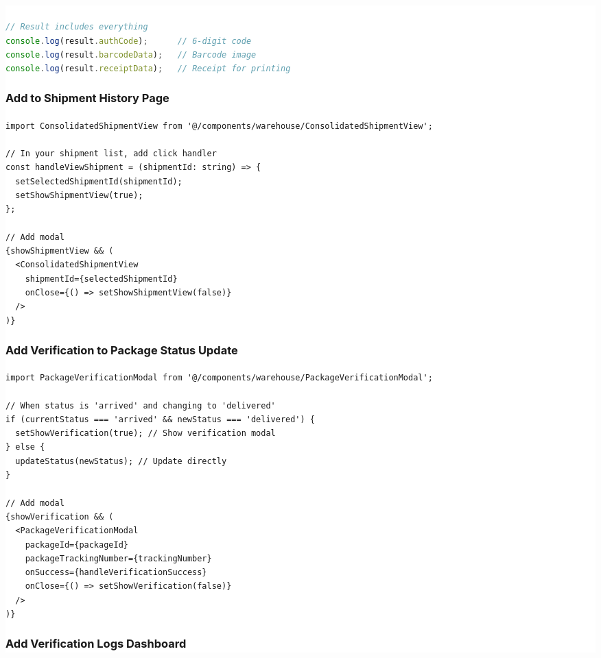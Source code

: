 ```typescript

// Result includes everything
console.log(result.authCode);      // 6-digit code
console.log(result.barcodeData);   // Barcode image
console.log(result.receiptData);   // Receipt for printing
```

### **Add to Shipment History Page**

```tsx
import ConsolidatedShipmentView from '@/components/warehouse/ConsolidatedShipmentView';

// In your shipment list, add click handler
const handleViewShipment = (shipmentId: string) => {
  setSelectedShipmentId(shipmentId);
  setShowShipmentView(true);
};

// Add modal
{showShipmentView && (
  <ConsolidatedShipmentView
    shipmentId={selectedShipmentId}
    onClose={() => setShowShipmentView(false)}
  />
)}
```

### **Add Verification to Package Status Update**

```tsx
import PackageVerificationModal from '@/components/warehouse/PackageVerificationModal';

// When status is 'arrived' and changing to 'delivered'
if (currentStatus === 'arrived' && newStatus === 'delivered') {
  setShowVerification(true); // Show verification modal
} else {
  updateStatus(newStatus); // Update directly
}

// Add modal
{showVerification && (
  <PackageVerificationModal
    packageId={packageId}
    packageTrackingNumber={trackingNumber}
    onSuccess={handleVerificationSuccess}
    onClose={() => setShowVerification(false)}
  />
)}
```

### **Add Verification Logs Dashboard**
